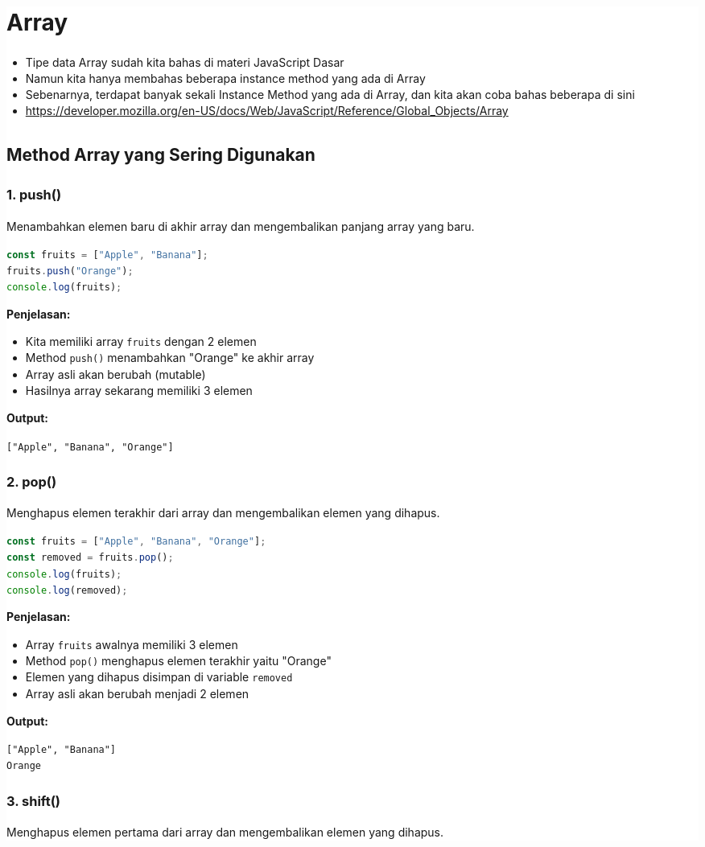 # Array

- Tipe data Array sudah kita bahas di materi JavaScript Dasar
- Namun kita hanya membahas beberapa instance method yang ada di Array
- Sebenarnya, terdapat banyak sekali Instance Method yang ada di Array, dan kita akan coba bahas beberapa di sini
- https://developer.mozilla.org/en-US/docs/Web/JavaScript/Reference/Global_Objects/Array

## Method Array yang Sering Digunakan

### 1. push()
Menambahkan elemen baru di akhir array dan mengembalikan panjang array yang baru.

```javascript
const fruits = ["Apple", "Banana"];
fruits.push("Orange");
console.log(fruits);
```

**Penjelasan:**
- Kita memiliki array `fruits` dengan 2 elemen
- Method `push()` menambahkan "Orange" ke akhir array
- Array asli akan berubah (mutable)
- Hasilnya array sekarang memiliki 3 elemen

**Output:**
```
["Apple", "Banana", "Orange"]
```

### 2. pop()
Menghapus elemen terakhir dari array dan mengembalikan elemen yang dihapus.

```javascript
const fruits = ["Apple", "Banana", "Orange"];
const removed = fruits.pop();
console.log(fruits);
console.log(removed);
```

**Penjelasan:**
- Array `fruits` awalnya memiliki 3 elemen
- Method `pop()` menghapus elemen terakhir yaitu "Orange"
- Elemen yang dihapus disimpan di variable `removed`
- Array asli akan berubah menjadi 2 elemen

**Output:**
```
["Apple", "Banana"]
Orange
```

### 3. shift()
Menghapus elemen pertama dari array dan mengembalikan elemen yang dihapus.
